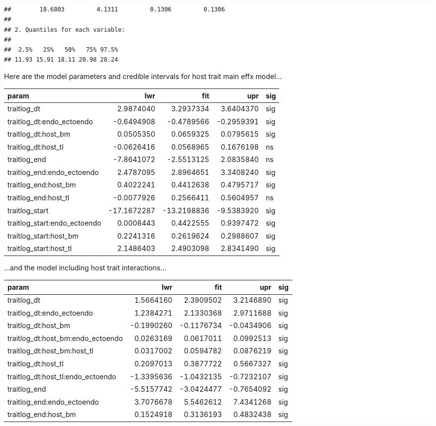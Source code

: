     ##        18.6803         4.1311         0.1306         0.1306 
    ## 
    ## 2. Quantiles for each variable:
    ## 
    ##  2.5%   25%   50%   75% 97.5% 
    ## 11.93 15.91 18.11 20.98 28.24

Here are the model parameters and credible intervals for host trait main
effx model…

<div class="kable-table">

| param                          |          lwr |          fit |         upr | sig |
| :----------------------------- | -----------: | -----------: | ----------: | :-- |
| traitlog\_dt                   |    2.9874040 |    3.2937334 |   3.6404370 | sig |
| traitlog\_dt:endo\_ectoendo    |  \-0.6494908 |  \-0.4789566 | \-0.2959391 | sig |
| traitlog\_dt:host\_bm          |    0.0505350 |    0.0659325 |   0.0795615 | sig |
| traitlog\_dt:host\_tl          |  \-0.0626416 |    0.0568965 |   0.1676198 | ns  |
| traitlog\_end                  |  \-7.8641072 |  \-2.5513125 |   2.0835840 | ns  |
| traitlog\_end:endo\_ectoendo   |    2.4787095 |    2.8964651 |   3.3408240 | sig |
| traitlog\_end:host\_bm         |    0.4022241 |    0.4412638 |   0.4795717 | sig |
| traitlog\_end:host\_tl         |  \-0.0077926 |    0.2566411 |   0.5604957 | ns  |
| traitlog\_start                | \-17.1672287 | \-13.2198836 | \-9.5383920 | sig |
| traitlog\_start:endo\_ectoendo |    0.0008443 |    0.4422555 |   0.9397472 | sig |
| traitlog\_start:host\_bm       |    0.2241316 |    0.2619624 |   0.2988607 | sig |
| traitlog\_start:host\_tl       |    2.1486403 |    2.4903098 |   2.8341490 | sig |

</div>

…and the model including host trait interactions…

<div class="kable-table">

| param                                   |          lwr |          fit |         upr | sig |
| :-------------------------------------- | -----------: | -----------: | ----------: | :-- |
| traitlog\_dt                            |    1.5664160 |    2.3909502 |   3.2146890 | sig |
| traitlog\_dt:endo\_ectoendo             |    1.2384271 |    2.1330368 |   2.9711688 | sig |
| traitlog\_dt:host\_bm                   |  \-0.1990260 |  \-0.1176734 | \-0.0434906 | sig |
| traitlog\_dt:host\_bm:endo\_ectoendo    |    0.0263169 |    0.0617011 |   0.0992513 | sig |
| traitlog\_dt:host\_bm:host\_tl          |    0.0317002 |    0.0594782 |   0.0876219 | sig |
| traitlog\_dt:host\_tl                   |    0.2097013 |    0.3877722 |   0.5667327 | sig |
| traitlog\_dt:host\_tl:endo\_ectoendo    |  \-1.3395636 |  \-1.0432135 | \-0.7232107 | sig |
| traitlog\_end                           |  \-5.5157742 |  \-3.0424477 | \-0.7654092 | sig |
| traitlog\_end:endo\_ectoendo            |    3.7076678 |    5.5462612 |   7.4341268 | sig |
| traitlog\_end:host\_bm                  |    0.1524918 |    0.3136193 |   0.4832438 | sig |